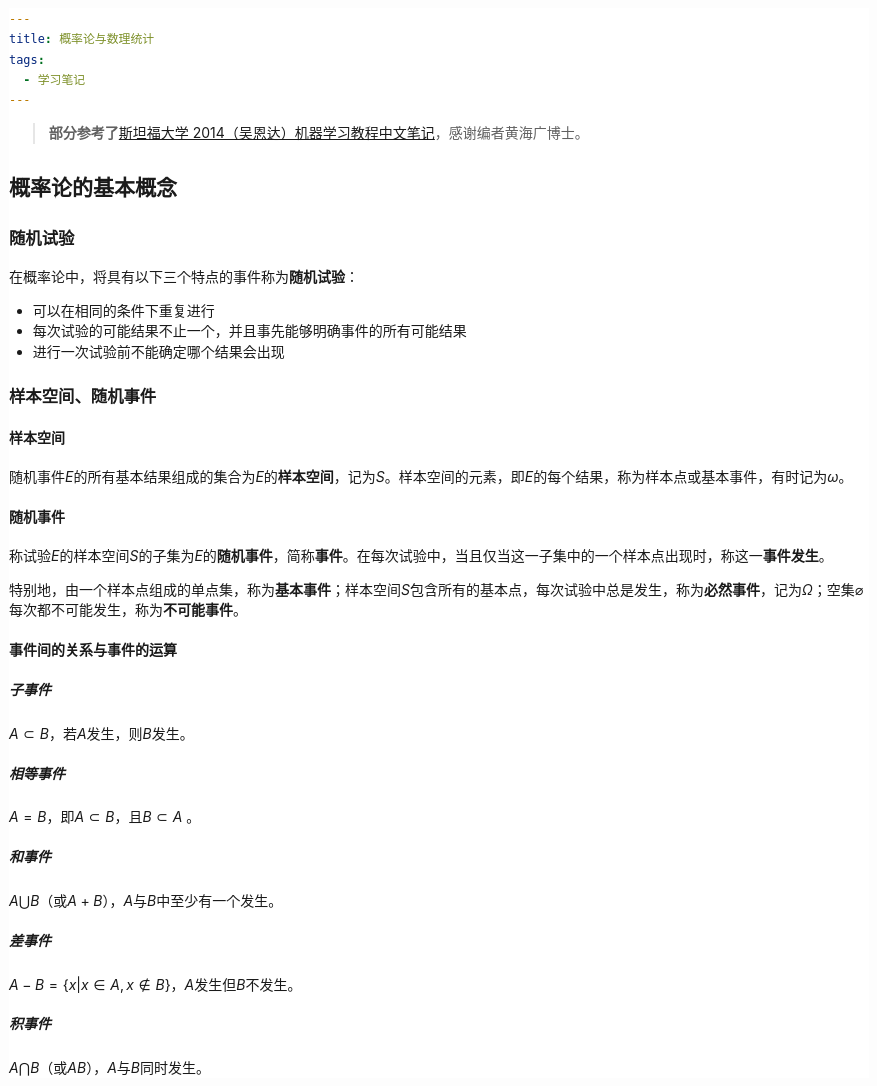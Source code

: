 ```yaml
---
title: 概率论与数理统计
tags:
  - 学习笔记
---
```


> **部分参考了**[斯坦福大学 2014（吴恩达）机器学习教程中文笔记](https://github.com/fengdu78/Coursera-ML-AndrewNg-Notes)，感谢编者黄海广博士。

## 概率论的基本概念

### 随机试验

在概率论中，将具有以下三个特点的事件称为**随机试验**：

- 可以在相同的条件下重复进行
- 每次试验的可能结果不止一个，并且事先能够明确事件的所有可能结果
- 进行一次试验前不能确定哪个结果会出现

### 样本空间、随机事件

#### 样本空间

随机事件$E$的所有基本结果组成的集合为$E$的**样本空间**，记为$S$。样本空间的元素，即$E$的每个结果，称为样本点或基本事件，有时记为$\omega$。

#### 随机事件

称试验$E$的样本空间$S$的子集为$E$的**随机事件**，简称**事件**。在每次试验中，当且仅当这一子集中的一个样本点出现时，称这一**事件发生**。

特别地，由一个样本点组成的单点集，称为**基本事件**；样本空间$S$包含所有的基本点，每次试验中总是发生，称为**必然事件**，记为$\Omega$；空集$\varnothing$每次都不可能发生，称为**不可能事件**。

#### 事件间的关系与事件的运算

##### 子事件

$A \subset B$，若$A$发生，则$B$发生。

##### 相等事件

$A = B$，即$A \subset B$，且$B \subset A$ 。

##### 和事件

$A\bigcup B$（或$A + B$），$A$与$B$中至少有一个发生。

##### 差事件

$A - B=\{x\vert x\in A,x\not\in B\}$，$A$发生但$B$不发生。

##### 积事件

$A\bigcap B$（或${AB}$），$A$与$B$同时发生。
